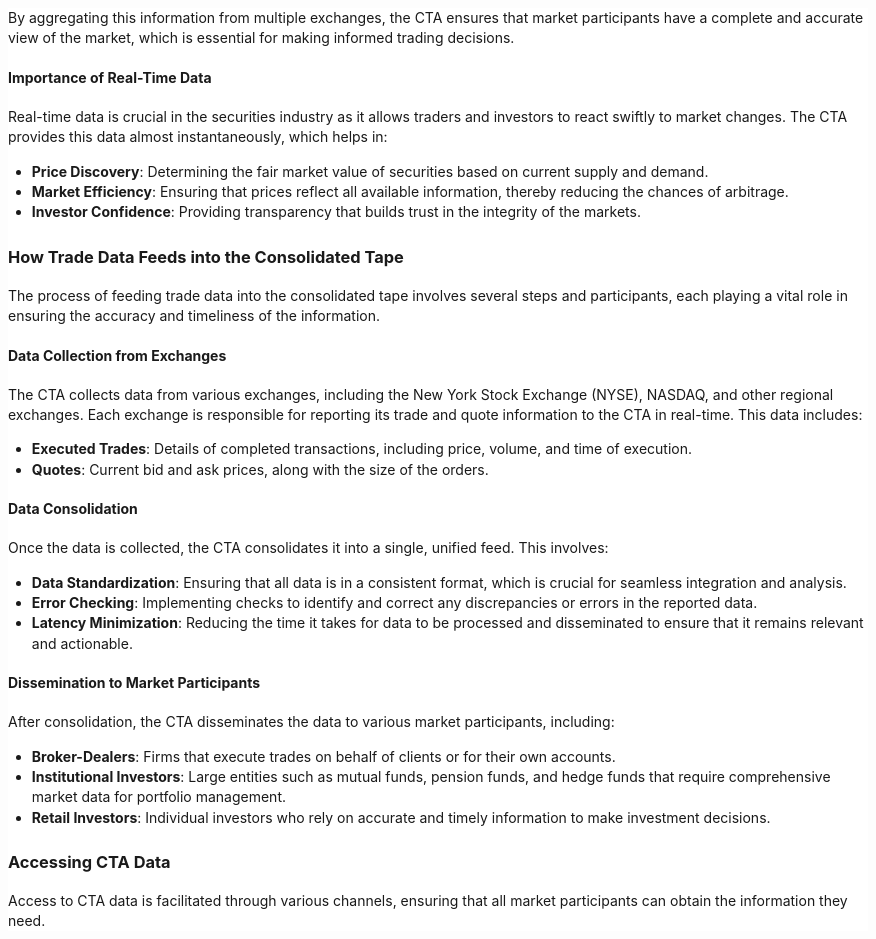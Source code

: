 By aggregating this information from multiple exchanges, the CTA ensures that market participants have a complete and accurate view of the market, which is essential for making informed trading decisions.

#### Importance of Real-Time Data

Real-time data is crucial in the securities industry as it allows traders and investors to react swiftly to market changes. The CTA provides this data almost instantaneously, which helps in:

- **Price Discovery**: Determining the fair market value of securities based on current supply and demand.
- **Market Efficiency**: Ensuring that prices reflect all available information, thereby reducing the chances of arbitrage.
- **Investor Confidence**: Providing transparency that builds trust in the integrity of the markets.

### How Trade Data Feeds into the Consolidated Tape

The process of feeding trade data into the consolidated tape involves several steps and participants, each playing a vital role in ensuring the accuracy and timeliness of the information.

#### Data Collection from Exchanges

The CTA collects data from various exchanges, including the New York Stock Exchange (NYSE), NASDAQ, and other regional exchanges. Each exchange is responsible for reporting its trade and quote information to the CTA in real-time. This data includes:

- **Executed Trades**: Details of completed transactions, including price, volume, and time of execution.
- **Quotes**: Current bid and ask prices, along with the size of the orders.

#### Data Consolidation

Once the data is collected, the CTA consolidates it into a single, unified feed. This involves:

- **Data Standardization**: Ensuring that all data is in a consistent format, which is crucial for seamless integration and analysis.
- **Error Checking**: Implementing checks to identify and correct any discrepancies or errors in the reported data.
- **Latency Minimization**: Reducing the time it takes for data to be processed and disseminated to ensure that it remains relevant and actionable.

#### Dissemination to Market Participants

After consolidation, the CTA disseminates the data to various market participants, including:

- **Broker-Dealers**: Firms that execute trades on behalf of clients or for their own accounts.
- **Institutional Investors**: Large entities such as mutual funds, pension funds, and hedge funds that require comprehensive market data for portfolio management.
- **Retail Investors**: Individual investors who rely on accurate and timely information to make investment decisions.

### Accessing CTA Data

Access to CTA data is facilitated through various channels, ensuring that all market participants can obtain the information they need.

